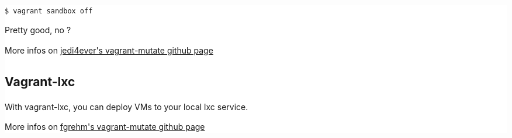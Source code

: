     $ vagrant sandbox off

Pretty good, no ?

More infos on [jedi4ever's vagrant-mutate github page](https://github.com/jedi4ever/sahara)

<a name="lxc"></a>

Vagrant-lxc
-----------

With vagrant-lxc, you can deploy VMs to your local lxc service.

More infos on [fgrehm's vagrant-mutate github page](https://github.com/fgrehm/vagrant-lxc)

